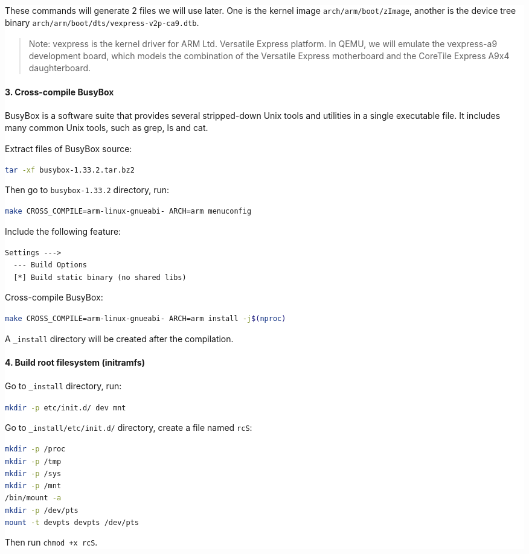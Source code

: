 These commands will generate 2 files we will use later. One is the kernel image `arch/arm/boot/zImage`, another is the device tree binary `arch/arm/boot/dts/vexpress-v2p-ca9.dtb`.

> Note: vexpress is the kernel driver for ARM Ltd. Versatile Express platform. In QEMU, we will emulate the vexpress-a9 development board, which models the combination of the Versatile Express motherboard and the CoreTile Express A9x4 daughterboard.

#### 3. Cross-compile BusyBox

BusyBox is a software suite that provides several stripped-down Unix tools and utilities in a single executable file. It includes many common Unix tools, such as grep, ls and cat.

Extract files of BusyBox source:

```sh
tar -xf busybox-1.33.2.tar.bz2
```

Then go to `busybox-1.33.2` directory, run:

```sh
make CROSS_COMPILE=arm-linux-gnueabi- ARCH=arm menuconfig
```

Include the following feature:

```text
Settings --->
  --- Build Options
  [*] Build static binary (no shared libs)
```

Cross-compile BusyBox:

```sh
make CROSS_COMPILE=arm-linux-gnueabi- ARCH=arm install -j$(nproc)
```

A `_install` directory will be created after the compilation.

#### 4. Build root filesystem (initramfs)

Go to `_install` directory, run:

```sh
mkdir -p etc/init.d/ dev mnt
```

Go to `_install/etc/init.d/` directory, create a file named `rcS`:

```sh
mkdir -p /proc
mkdir -p /tmp
mkdir -p /sys
mkdir -p /mnt
/bin/mount -a
mkdir -p /dev/pts
mount -t devpts devpts /dev/pts
```

Then run `chmod +x rcS`.
